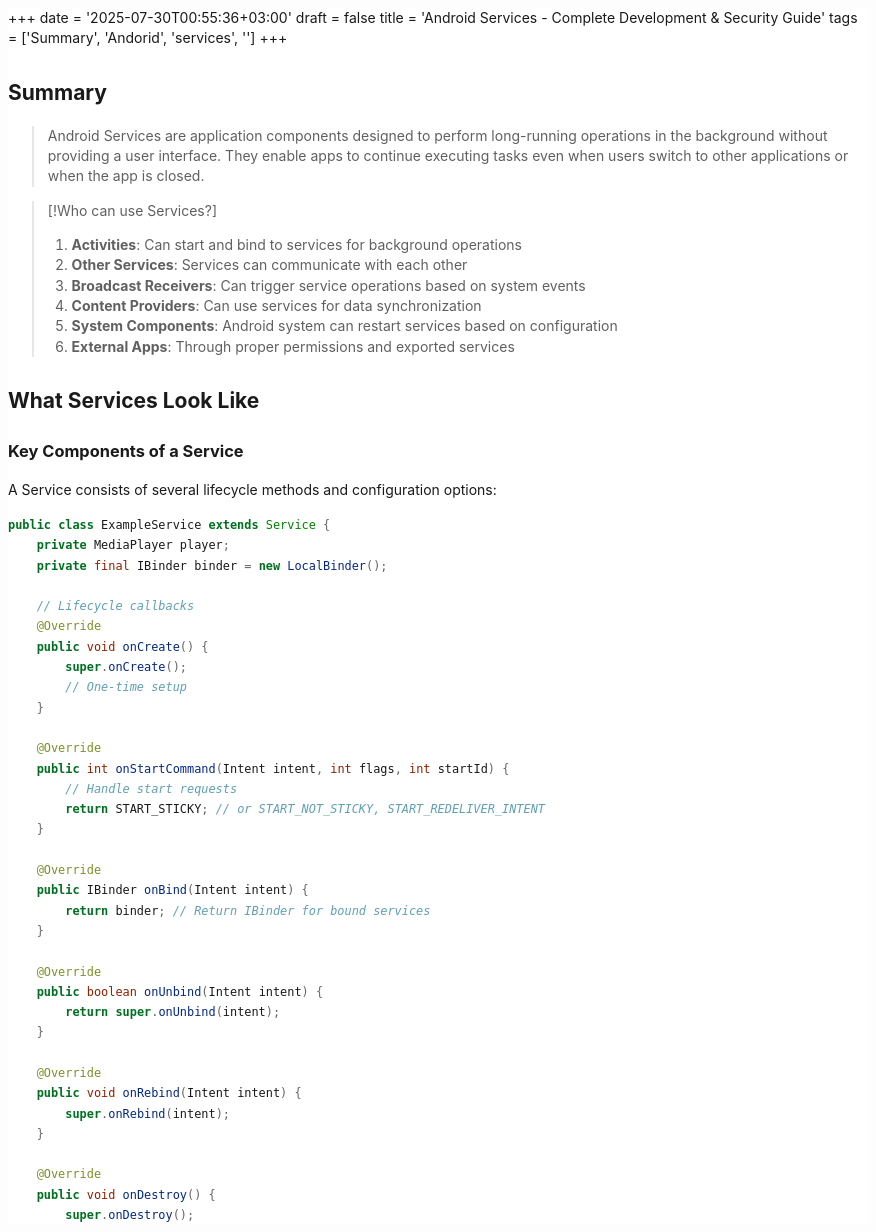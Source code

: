 +++
date = '2025-07-30T00:55:36+03:00'
draft = false
title = 'Android Services - Complete Development & Security Guide'
tags = ['Summary', 'Andorid', 'services', '']
+++

## Summary

> Android Services are application components designed to perform long-running operations in the background without providing a user interface. They enable apps to continue executing tasks even when users switch to other applications or when the app is closed.

> [!Who can use Services?]
> 
> 1. **Activities**: Can start and bind to services for background operations
> 2. **Other Services**: Services can communicate with each other
> 3. **Broadcast Receivers**: Can trigger service operations based on system events
> 4. **Content Providers**: Can use services for data synchronization
> 5. **System Components**: Android system can restart services based on configuration
> 6. **External Apps**: Through proper permissions and exported services

## What Services Look Like

### Key Components of a Service

A Service consists of several lifecycle methods and configuration options:

```java
public class ExampleService extends Service {
    private MediaPlayer player;
    private final IBinder binder = new LocalBinder();
    
    // Lifecycle callbacks
    @Override
    public void onCreate() {
        super.onCreate();
        // One-time setup
    }
    
    @Override
    public int onStartCommand(Intent intent, int flags, int startId) {
        // Handle start requests
        return START_STICKY; // or START_NOT_STICKY, START_REDELIVER_INTENT
    }
    
    @Override
    public IBinder onBind(Intent intent) {
        return binder; // Return IBinder for bound services
    }
    
    @Override
    public boolean onUnbind(Intent intent) {
        return super.onUnbind(intent);
    }
    
    @Override
    public void onRebind(Intent intent) {
        super.onRebind(intent);
    }
    
    @Override
    public void onDestroy() {
        super.onDestroy();
```